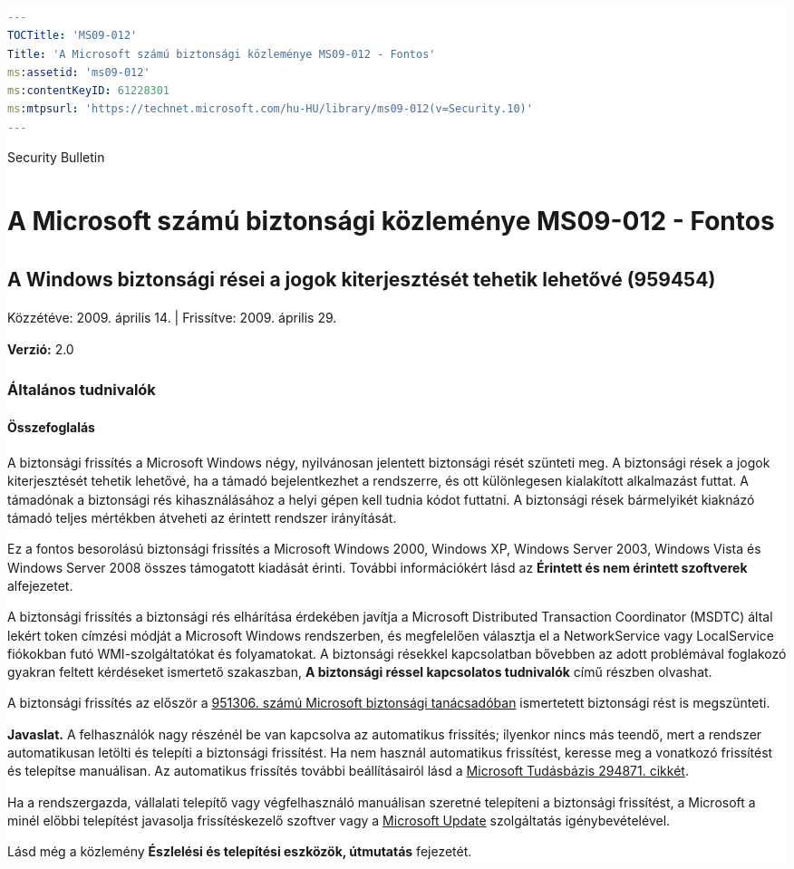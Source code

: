 ```yaml
---
TOCTitle: 'MS09-012'
Title: 'A Microsoft számú biztonsági közleménye MS09-012 - Fontos'
ms:assetid: 'ms09-012'
ms:contentKeyID: 61228301
ms:mtpsurl: 'https://technet.microsoft.com/hu-HU/library/ms09-012(v=Security.10)'
---
```


Security Bulletin

A Microsoft számú biztonsági közleménye MS09-012 - Fontos
=========================================================

A Windows biztonsági rései a jogok kiterjesztését tehetik lehetővé (959454)
---------------------------------------------------------------------------

Közzétéve: 2009. április 14. | Frissítve: 2009. április 29.

**Verzió:** 2.0

### Általános tudnivalók

#### Összefoglalás

A biztonsági frissítés a Microsoft Windows négy, nyilvánosan jelentett biztonsági rését szünteti meg. A biztonsági rések a jogok kiterjesztését tehetik lehetővé, ha a támadó bejelentkezhet a rendszerre, és ott különlegesen kialakított alkalmazást futtat. A támadónak a biztonsági rés kihasználásához a helyi gépen kell tudnia kódot futtatni. A biztonsági rések bármelyikét kiaknázó támadó teljes mértékben átveheti az érintett rendszer irányítását.

Ez a fontos besorolású biztonsági frissítés a Microsoft Windows 2000, Windows XP, Windows Server 2003, Windows Vista és Windows Server 2008 összes támogatott kiadását érinti. További információkért lásd az **Érintett és nem érintett szoftverek** alfejezetet.

A biztonsági frissítés a biztonsági rés elhárítása érdekében javítja a Microsoft Distributed Transaction Coordinator (MSDTC) által lekért token címzési módját a Microsoft Windows rendszerben, és megfelelően választja el a NetworkService vagy LocalService fiókokban futó WMI-szolgáltatókat és folyamatokat. A biztonsági résekkel kapcsolatban bővebben az adott problémával foglakozó gyakran feltett kérdéseket ismertető szakaszban, **A biztonsági réssel kapcsolatos tudnivalók** című részben olvashat.

A biztonsági frissítés az először a [951306. számú Microsoft biztonsági tanácsadóban](http://technet.microsoft.com/security/advisory/951306) ismertetett biztonsági rést is megszünteti.

**Javaslat.** A felhasználók nagy részénél be van kapcsolva az automatikus frissítés; ilyenkor nincs más teendő, mert a rendszer automatikusan letölti és telepíti a biztonsági frissítést. Ha nem használ automatikus frissítést, keresse meg a vonatkozó frissítést és telepítse manuálisan. Az automatikus frissítés további beállításairól lásd a [Microsoft Tudásbázis 294871. cikkét](http://support.microsoft.com/kb/294871).

Ha a rendszergazda, vállalati telepítő vagy végfelhasználó manuálisan szeretné telepíteni a biztonsági frissítést, a Microsoft a minél előbbi telepítést javasolja frissítéskezelő szoftver vagy a [Microsoft Update](http://go.microsoft.com/fwlink/?linkid=40747) szolgáltatás igénybevételével.

Lásd még a közlemény **Észlelési és telepítési eszközök, útmutatás** fejezetét.
